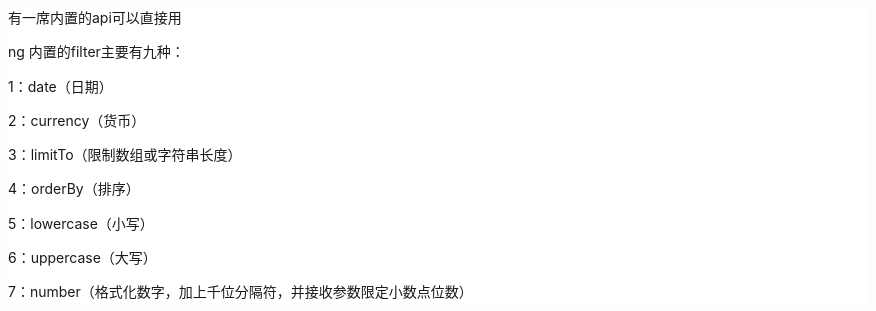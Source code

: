 有一席内置的api可以直接用

ng 内置的filter主要有九种：

1：date（日期）

2：currency（货币）

3：limitTo（限制数组或字符串长度）

4：orderBy（排序）

5：lowercase（小写）

6：uppercase（大写）

7：number（格式化数字，加上千位分隔符，并接收参数限定小数点位数）

